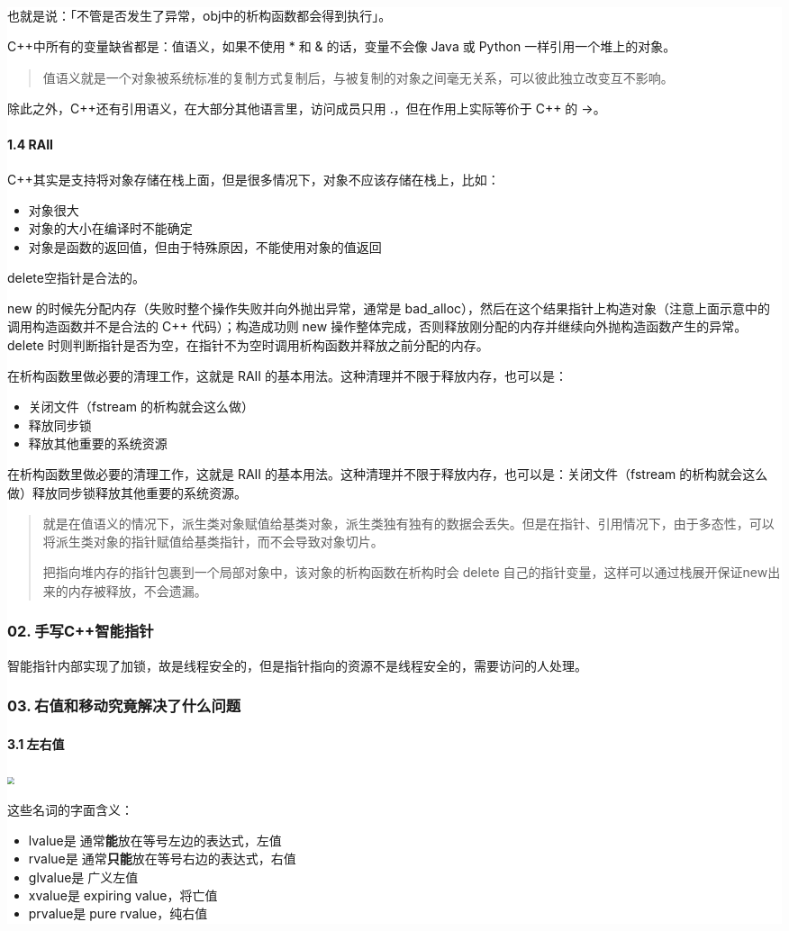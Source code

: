 也就是说：「不管是否发生了异常，obj中的析构函数都会得到执行」。

C++中所有的变量缺省都是：值语义，如果不使用 * 和 & 的话，变量不会像 Java 或 Python 一样引用一个堆上的对象。

>   值语义就是一个对象被系统标准的复制方式复制后，与被复制的对象之间毫无关系，可以彼此独立改变互不影响。

除此之外，C++还有引用语义，在大部分其他语言里，访问成员只用 .，但在作用上实际等价于 C++ 的 ->。





#### 1.4 RAII

C++其实是支持将对象存储在栈上面，但是很多情况下，对象不应该存储在栈上，比如：

-   对象很大
-   对象的大小在编译时不能确定
-   对象是函数的返回值，但由于特殊原因，不能使用对象的值返回



delete空指针是合法的。

new 的时候先分配内存（失败时整个操作失败并向外抛出异常，通常是 bad_alloc），然后在这个结果指针上构造对象（注意上面示意中的调用构造函数并不是合法的 C++ 代码）；构造成功则 new 操作整体完成，否则释放刚分配的内存并继续向外抛构造函数产生的异常。delete 时则判断指针是否为空，在指针不为空时调用析构函数并释放之前分配的内存。



在析构函数里做必要的清理工作，这就是 RAII 的基本用法。这种清理并不限于释放内存，也可以是：

-   关闭文件（fstream 的析构就会这么做）
-   释放同步锁
-   释放其他重要的系统资源

在析构函数里做必要的清理工作，这就是 RAII 的基本用法。这种清理并不限于释放内存，也可以是：关闭文件（fstream 的析构就会这么做）释放同步锁释放其他重要的系统资源。

>   就是在值语义的情况下，派生类对象赋值给基类对象，派生类独有独有的数据会丢失。但是在指针、引用情况下，由于多态性，可以将派生类对象的指针赋值给基类指针，而不会导致对象切片。
>
>   把指向堆内存的指针包裹到一个局部对象中，该对象的析构函数在析构时会 delete 自己的指针变量，这样可以通过栈展开保证new出来的内存被释放，不会遗漏。



### 02. 手写C++智能指针

智能指针内部实现了加锁，故是线程安全的，但是指针指向的资源不是线程安全的，需要访问的人处理。

### 03. 右值和移动究竟解决了什么问题



#### 3.1 左右值

<img src="https://static001.geekbang.org/resource/image/18/3c/18b692072537d4ce179d3857a8a0133c.png?wh=720*576" style="zoom:50%;" />

这些名词的字面含义：

-   lvalue是 通常**能**放在等号左边的表达式，左值
-   rvalue是 通常**只能**放在等号右边的表达式，右值
-   glvalue是 广义左值
-   xvalue是 expiring value，将亡值
-   prvalue是 pure rvalue，纯右值
